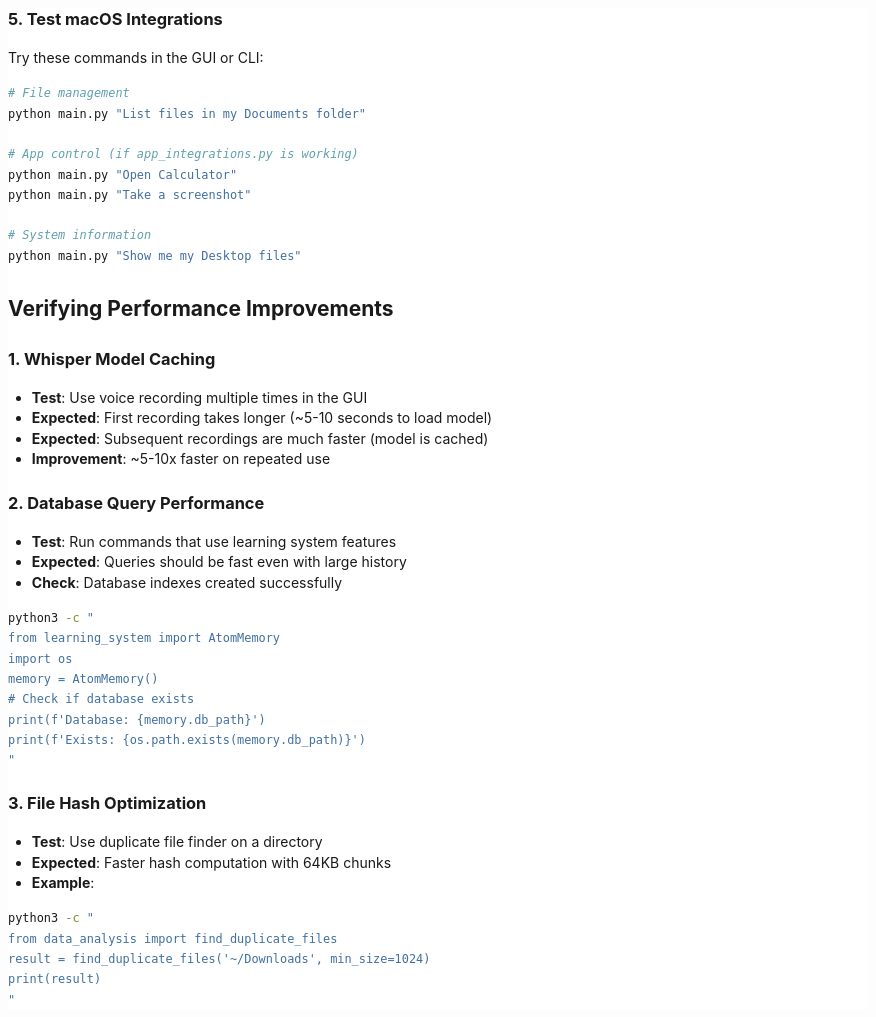 ### 5. Test macOS Integrations

Try these commands in the GUI or CLI:

```bash
# File management
python main.py "List files in my Documents folder"

# App control (if app_integrations.py is working)
python main.py "Open Calculator"
python main.py "Take a screenshot"

# System information
python main.py "Show me my Desktop files"
```

## Verifying Performance Improvements

### 1. Whisper Model Caching
- **Test**: Use voice recording multiple times in the GUI
- **Expected**: First recording takes longer (~5-10 seconds to load model)
- **Expected**: Subsequent recordings are much faster (model is cached)
- **Improvement**: ~5-10x faster on repeated use

### 2. Database Query Performance
- **Test**: Run commands that use learning system features
- **Expected**: Queries should be fast even with large history
- **Check**: Database indexes created successfully

```bash
python3 -c "
from learning_system import AtomMemory
import os
memory = AtomMemory()
# Check if database exists
print(f'Database: {memory.db_path}')
print(f'Exists: {os.path.exists(memory.db_path)}')
"
```

### 3. File Hash Optimization
- **Test**: Use duplicate file finder on a directory
- **Expected**: Faster hash computation with 64KB chunks
- **Example**:

```bash
python3 -c "
from data_analysis import find_duplicate_files
result = find_duplicate_files('~/Downloads', min_size=1024)
print(result)
"
```
